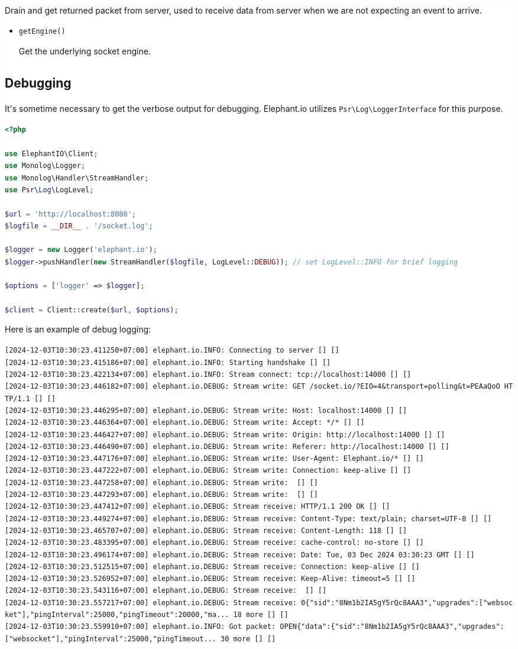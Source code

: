   Drain and get returned packet from server, used to receive data from server
  when we are not expecting an event to arrive.

* `getEngine()`

  Get the underlying socket engine.

## Debugging

It's sometime necessary to get the verbose output for debugging. Elephant.io utilizes `Psr\Log\LoggerInterface`
for this purpose.

```php
<?php

use ElephantIO\Client;
use Monolog\Logger;
use Monolog\Handler\StreamHandler;
use Psr\Log\LogLevel;

$url = 'http://localhost:8080';
$logfile = __DIR__ . '/socket.log';

$logger = new Logger('elephant.io');
$logger->pushHandler(new StreamHandler($logfile, LogLevel::DEBUG)); // set LogLevel::INFO for brief logging

$options = ['logger' => $logger];

$client = Client::create($url, $options);
```

Here is an example of debug logging:

```log
[2024-12-03T10:30:23.411250+07:00] elephant.io.INFO: Connecting to server [] []
[2024-12-03T10:30:23.415186+07:00] elephant.io.INFO: Starting handshake [] []
[2024-12-03T10:30:23.422134+07:00] elephant.io.INFO: Stream connect: tcp://localhost:14000 [] []
[2024-12-03T10:30:23.446182+07:00] elephant.io.DEBUG: Stream write: GET /socket.io/?EIO=4&transport=polling&t=PEAaQoO HTTP/1.1 [] []
[2024-12-03T10:30:23.446295+07:00] elephant.io.DEBUG: Stream write: Host: localhost:14000 [] []
[2024-12-03T10:30:23.446364+07:00] elephant.io.DEBUG: Stream write: Accept: */* [] []
[2024-12-03T10:30:23.446427+07:00] elephant.io.DEBUG: Stream write: Origin: http://localhost:14000 [] []
[2024-12-03T10:30:23.446490+07:00] elephant.io.DEBUG: Stream write: Referer: http://localhost:14000 [] []
[2024-12-03T10:30:23.447176+07:00] elephant.io.DEBUG: Stream write: User-Agent: Elephant.io/* [] []
[2024-12-03T10:30:23.447222+07:00] elephant.io.DEBUG: Stream write: Connection: keep-alive [] []
[2024-12-03T10:30:23.447258+07:00] elephant.io.DEBUG: Stream write:  [] []
[2024-12-03T10:30:23.447293+07:00] elephant.io.DEBUG: Stream write:  [] []
[2024-12-03T10:30:23.447412+07:00] elephant.io.DEBUG: Stream receive: HTTP/1.1 200 OK [] []
[2024-12-03T10:30:23.449274+07:00] elephant.io.DEBUG: Stream receive: Content-Type: text/plain; charset=UTF-8 [] []
[2024-12-03T10:30:23.465707+07:00] elephant.io.DEBUG: Stream receive: Content-Length: 118 [] []
[2024-12-03T10:30:23.483395+07:00] elephant.io.DEBUG: Stream receive: cache-control: no-store [] []
[2024-12-03T10:30:23.496174+07:00] elephant.io.DEBUG: Stream receive: Date: Tue, 03 Dec 2024 03:30:23 GMT [] []
[2024-12-03T10:30:23.512515+07:00] elephant.io.DEBUG: Stream receive: Connection: keep-alive [] []
[2024-12-03T10:30:23.526952+07:00] elephant.io.DEBUG: Stream receive: Keep-Alive: timeout=5 [] []
[2024-12-03T10:30:23.543116+07:00] elephant.io.DEBUG: Stream receive:  [] []
[2024-12-03T10:30:23.557217+07:00] elephant.io.DEBUG: Stream receive: 0{"sid":"8Nm1b2IA5gY5rQc8AAA3","upgrades":["websocket"],"pingInterval":25000,"pingTimeout":20000,"ma... 18 more [] []
[2024-12-03T10:30:23.559910+07:00] elephant.io.INFO: Got packet: OPEN{"data":{"sid":"8Nm1b2IA5gY5rQc8AAA3","upgrades":["websocket"],"pingInterval":25000,"pingTimeout... 30 more [] []
```